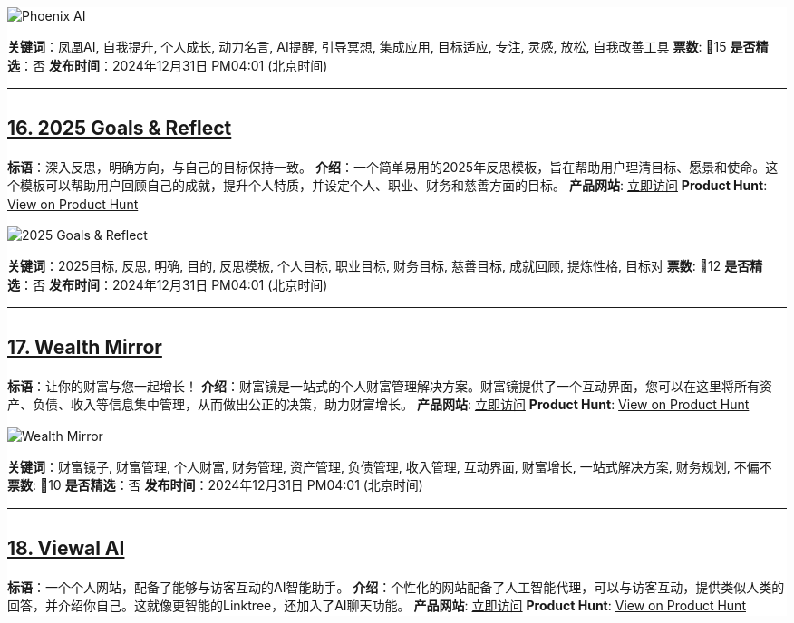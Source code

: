 ![Phoenix AI](https://ph-files.imgix.net/46326af0-caa8-4e2e-a14a-c0758a9191e1.png?auto=format&fit=crop&frame=1&h=512&w=1024)

**关键词**：凤凰AI, 自我提升, 个人成长, 动力名言, AI提醒, 引导冥想, 集成应用, 目标适应, 专注, 灵感, 放松, 自我改善工具
**票数**: 🔺15
**是否精选**：否
**发布时间**：2024年12月31日 PM04:01 (北京时间)

---

## [16. 2025 Goals & Reflect](https://www.producthunt.com/posts/2025-goals-reflect?utm_campaign=producthunt-api&utm_medium=api-v2&utm_source=Application%3A+decohack+%28ID%3A+131684%29)
**标语**：深入反思，明确方向，与自己的目标保持一致。
**介绍**：一个简单易用的2025年反思模板，旨在帮助用户理清目标、愿景和使命。这个模板可以帮助用户回顾自己的成就，提升个人特质，并设定个人、职业、财务和慈善方面的目标。
**产品网站**: [立即访问](https://www.producthunt.com/r/2ARTNNTANRXJNK?utm_campaign=producthunt-api&utm_medium=api-v2&utm_source=Application%3A+decohack+%28ID%3A+131684%29)
**Product Hunt**: [View on Product Hunt](https://www.producthunt.com/posts/2025-goals-reflect?utm_campaign=producthunt-api&utm_medium=api-v2&utm_source=Application%3A+decohack+%28ID%3A+131684%29)

![2025 Goals & Reflect](https://ph-files.imgix.net/e4117241-df9a-4273-8bd2-86be4f957c46.png?auto=format&fit=crop&frame=1&h=512&w=1024)

**关键词**：2025目标, 反思, 明确, 目的, 反思模板, 个人目标, 职业目标, 财务目标, 慈善目标, 成就回顾, 提炼性格, 目标对
**票数**: 🔺12
**是否精选**：否
**发布时间**：2024年12月31日 PM04:01 (北京时间)

---

## [17. Wealth Mirror](https://www.producthunt.com/posts/wealth-mirror?utm_campaign=producthunt-api&utm_medium=api-v2&utm_source=Application%3A+decohack+%28ID%3A+131684%29)
**标语**：让你的财富与您一起增长！
**介绍**：财富镜是一站式的个人财富管理解决方案。财富镜提供了一个互动界面，您可以在这里将所有资产、负债、收入等信息集中管理，从而做出公正的决策，助力财富增长。
**产品网站**: [立即访问](https://www.producthunt.com/r/EFZNDSPC2H2KEM?utm_campaign=producthunt-api&utm_medium=api-v2&utm_source=Application%3A+decohack+%28ID%3A+131684%29)
**Product Hunt**: [View on Product Hunt](https://www.producthunt.com/posts/wealth-mirror?utm_campaign=producthunt-api&utm_medium=api-v2&utm_source=Application%3A+decohack+%28ID%3A+131684%29)

![Wealth Mirror](https://ph-files.imgix.net/12f27f8c-400d-42f8-ad84-7fd37a53ee90.png?auto=format&fit=crop&frame=1&h=512&w=1024)

**关键词**：财富镜子, 财富管理, 个人财富, 财务管理, 资产管理, 负债管理, 收入管理, 互动界面, 财富增长, 一站式解决方案, 财务规划, 不偏不
**票数**: 🔺10
**是否精选**：否
**发布时间**：2024年12月31日 PM04:01 (北京时间)

---

## [18. Viewal AI](https://www.producthunt.com/posts/viewal-ai?utm_campaign=producthunt-api&utm_medium=api-v2&utm_source=Application%3A+decohack+%28ID%3A+131684%29)
**标语**：一个个人网站，配备了能够与访客互动的AI智能助手。
**介绍**：个性化的网站配备了人工智能代理，可以与访客互动，提供类似人类的回答，并介绍你自己。这就像更智能的Linktree，还加入了AI聊天功能。
**产品网站**: [立即访问](https://www.producthunt.com/r/MLAELOTEQLJDWA?utm_campaign=producthunt-api&utm_medium=api-v2&utm_source=Application%3A+decohack+%28ID%3A+131684%29)
**Product Hunt**: [View on Product Hunt](https://www.producthunt.com/posts/viewal-ai?utm_campaign=producthunt-api&utm_medium=api-v2&utm_source=Application%3A+decohack+%28ID%3A+131684%29)
